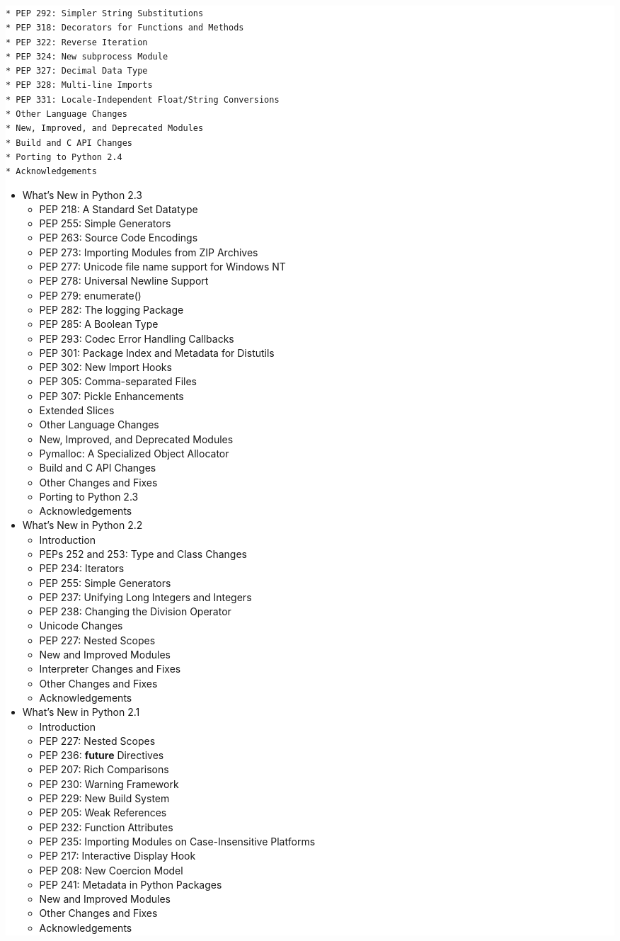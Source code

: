     * PEP 292: Simpler String Substitutions
    * PEP 318: Decorators for Functions and Methods
    * PEP 322: Reverse Iteration
    * PEP 324: New subprocess Module
    * PEP 327: Decimal Data Type
    * PEP 328: Multi-line Imports
    * PEP 331: Locale-Independent Float/String Conversions
    * Other Language Changes
    * New, Improved, and Deprecated Modules
    * Build and C API Changes
    * Porting to Python 2.4
    * Acknowledgements
  * What’s New in Python 2.3
    * PEP 218: A Standard Set Datatype
    * PEP 255: Simple Generators
    * PEP 263: Source Code Encodings
    * PEP 273: Importing Modules from ZIP Archives
    * PEP 277: Unicode file name support for Windows NT
    * PEP 278: Universal Newline Support
    * PEP 279: enumerate()
    * PEP 282: The logging Package
    * PEP 285: A Boolean Type
    * PEP 293: Codec Error Handling Callbacks
    * PEP 301: Package Index and Metadata for Distutils
    * PEP 302: New Import Hooks
    * PEP 305: Comma-separated Files
    * PEP 307: Pickle Enhancements
    * Extended Slices
    * Other Language Changes
    * New, Improved, and Deprecated Modules
    * Pymalloc: A Specialized Object Allocator
    * Build and C API Changes
    * Other Changes and Fixes
    * Porting to Python 2.3
    * Acknowledgements
  * What’s New in Python 2.2
    * Introduction
    * PEPs 252 and 253: Type and Class Changes
    * PEP 234: Iterators
    * PEP 255: Simple Generators
    * PEP 237: Unifying Long Integers and Integers
    * PEP 238: Changing the Division Operator
    * Unicode Changes
    * PEP 227: Nested Scopes
    * New and Improved Modules
    * Interpreter Changes and Fixes
    * Other Changes and Fixes
    * Acknowledgements
  * What’s New in Python 2.1
    * Introduction
    * PEP 227: Nested Scopes
    * PEP 236: __future__ Directives
    * PEP 207: Rich Comparisons
    * PEP 230: Warning Framework
    * PEP 229: New Build System
    * PEP 205: Weak References
    * PEP 232: Function Attributes
    * PEP 235: Importing Modules on Case-Insensitive Platforms
    * PEP 217: Interactive Display Hook
    * PEP 208: New Coercion Model
    * PEP 241: Metadata in Python Packages
    * New and Improved Modules
    * Other Changes and Fixes
    * Acknowledgements